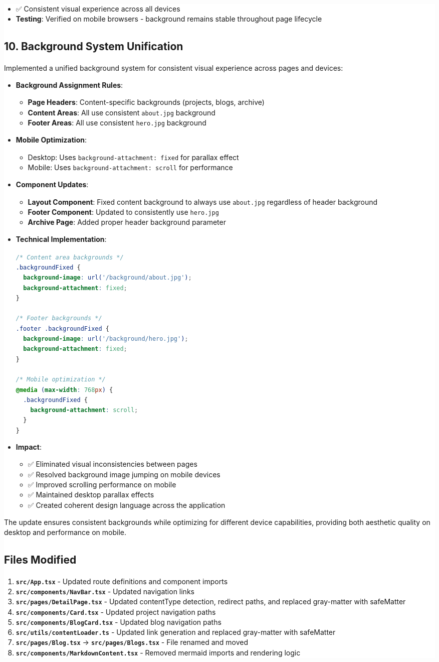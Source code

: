   - ✅ Consistent visual experience across all devices
- **Testing**: Verified on mobile browsers - background remains stable throughout page lifecycle

## 10. **Background System Unification**
Implemented a unified background system for consistent visual experience across pages and devices:

- **Background Assignment Rules**:
  - **Page Headers**: Content-specific backgrounds (projects, blogs, archive)
  - **Content Areas**: All use consistent `about.jpg` background
  - **Footer Areas**: All use consistent `hero.jpg` background

- **Mobile Optimization**:
  - Desktop: Uses `background-attachment: fixed` for parallax effect
  - Mobile: Uses `background-attachment: scroll` for performance

- **Component Updates**:
  - **Layout Component**: Fixed content background to always use `about.jpg` regardless of header background
  - **Footer Component**: Updated to consistently use `hero.jpg`
  - **Archive Page**: Added proper header background parameter

- **Technical Implementation**:
  ```css
  /* Content area backgrounds */
  .backgroundFixed {
    background-image: url('/background/about.jpg');
    background-attachment: fixed;
  }

  /* Footer backgrounds */
  .footer .backgroundFixed {
    background-image: url('/background/hero.jpg');
    background-attachment: fixed;
  }

  /* Mobile optimization */
  @media (max-width: 768px) {
    .backgroundFixed {
      background-attachment: scroll;
    }
  }
  ```

- **Impact**:
  - ✅ Eliminated visual inconsistencies between pages
  - ✅ Resolved background image jumping on mobile devices
  - ✅ Improved scrolling performance on mobile
  - ✅ Maintained desktop parallax effects
  - ✅ Created coherent design language across the application

The update ensures consistent backgrounds while optimizing for different device capabilities, providing both aesthetic quality on desktop and performance on mobile.

## Files Modified
1. **`src/App.tsx`** - Updated route definitions and component imports
2. **`src/components/NavBar.tsx`** - Updated navigation links
3. **`src/pages/DetailPage.tsx`** - Updated contentType detection, redirect paths, and replaced gray-matter with safeMatter
4. **`src/components/Card.tsx`** - Updated project navigation paths
5. **`src/components/BlogCard.tsx`** - Updated blog navigation paths
6. **`src/utils/contentLoader.ts`** - Updated link generation and replaced gray-matter with safeMatter
7. **`src/pages/Blog.tsx`** → **`src/pages/Blogs.tsx`** - File renamed and moved
8. **`src/components/MarkdownContent.tsx`** - Removed mermaid imports and rendering logic